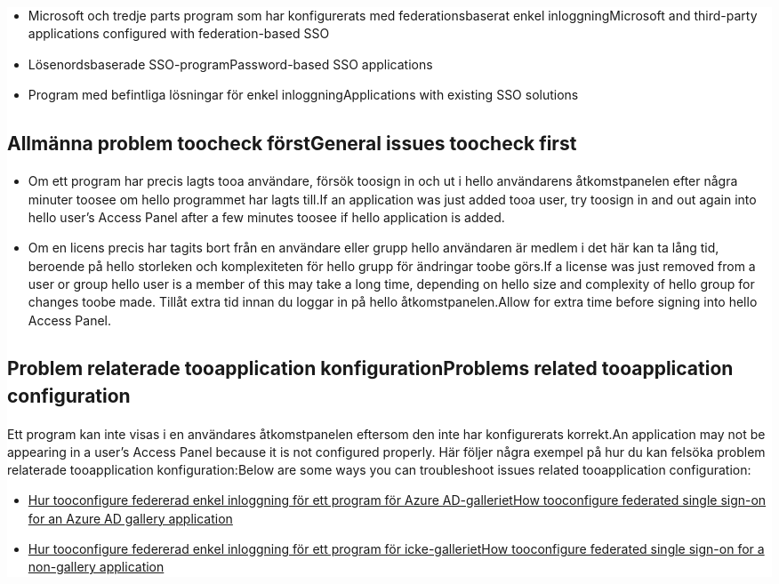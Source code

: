 -   <span data-ttu-id="88f07-109">Microsoft och tredje parts program som har konfigurerats med federationsbaserat enkel inloggning</span><span class="sxs-lookup"><span data-stu-id="88f07-109">Microsoft and third-party applications configured with federation-based SSO</span></span>

-   <span data-ttu-id="88f07-110">Lösenordsbaserade SSO-program</span><span class="sxs-lookup"><span data-stu-id="88f07-110">Password-based SSO applications</span></span>

-   <span data-ttu-id="88f07-111">Program med befintliga lösningar för enkel inloggning</span><span class="sxs-lookup"><span data-stu-id="88f07-111">Applications with existing SSO solutions</span></span>

## <a name="general-issues-toocheck-first"></a><span data-ttu-id="88f07-112">Allmänna problem toocheck först</span><span class="sxs-lookup"><span data-stu-id="88f07-112">General issues toocheck first</span></span>

-   <span data-ttu-id="88f07-113">Om ett program har precis lagts tooa användare, försök toosign in och ut i hello användarens åtkomstpanelen efter några minuter toosee om hello programmet har lagts till.</span><span class="sxs-lookup"><span data-stu-id="88f07-113">If an application was just added tooa user, try toosign in and out again into hello user’s Access Panel after a few minutes toosee if hello application is added.</span></span>

-   <span data-ttu-id="88f07-114">Om en licens precis har tagits bort från en användare eller grupp hello användaren är medlem i det här kan ta lång tid, beroende på hello storleken och komplexiteten för hello grupp för ändringar toobe görs.</span><span class="sxs-lookup"><span data-stu-id="88f07-114">If a license was just removed from a user or group hello user is a member of this may take a long time, depending on hello size and complexity of hello group for changes toobe made.</span></span> <span data-ttu-id="88f07-115">Tillåt extra tid innan du loggar in på hello åtkomstpanelen.</span><span class="sxs-lookup"><span data-stu-id="88f07-115">Allow for extra time before signing into hello Access Panel.</span></span>

## <a name="problems-related-tooapplication-configuration"></a><span data-ttu-id="88f07-116">Problem relaterade tooapplication konfiguration</span><span class="sxs-lookup"><span data-stu-id="88f07-116">Problems related tooapplication configuration</span></span>

<span data-ttu-id="88f07-117">Ett program kan inte visas i en användares åtkomstpanelen eftersom den inte har konfigurerats korrekt.</span><span class="sxs-lookup"><span data-stu-id="88f07-117">An application may not be appearing in a user’s Access Panel because it is not configured properly.</span></span> <span data-ttu-id="88f07-118">Här följer några exempel på hur du kan felsöka problem relaterade tooapplication konfiguration:</span><span class="sxs-lookup"><span data-stu-id="88f07-118">Below are some ways you can troubleshoot issues related tooapplication configuration:</span></span>

-   [<span data-ttu-id="88f07-119">Hur tooconfigure federerad enkel inloggning för ett program för Azure AD-galleriet</span><span class="sxs-lookup"><span data-stu-id="88f07-119">How tooconfigure federated single sign-on for an Azure AD gallery application</span></span>](#how-to-configure-federated-single-sign-on-for-an-azure-ad-gallery-application)

-   [<span data-ttu-id="88f07-120">Hur tooconfigure federerad enkel inloggning för ett program för icke-galleriet</span><span class="sxs-lookup"><span data-stu-id="88f07-120">How tooconfigure federated single sign-on for a non-gallery application</span></span>](#how-to-configure-federated-single-sign-on-for-a-non-gallery-application)
